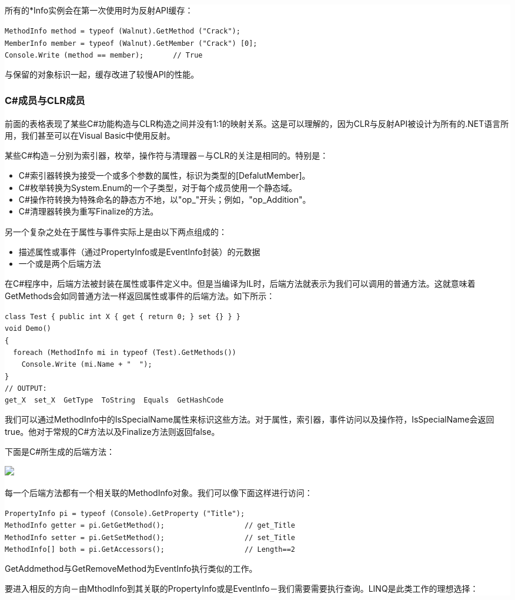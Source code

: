 所有的\*Info实例会在第一次使用时为反射API缓存：

``` {.sourceCode .csharp}
MethodInfo method = typeof (Walnut).GetMethod ("Crack");
MemberInfo member = typeof (Walnut).GetMember ("Crack") [0];
Console.Write (method == member);       // True
```

与保留的对象标识一起，缓存改进了较慢API的性能。

### C\#成员与CLR成员

前面的表格表现了某些C\#功能构造与CLR构造之间并没有1:1的映射关系。这是可以理解的，因为CLR与反射API被设计为所有的.NET语言所用，我们甚至可以在Visual
Basic中使用反射。

某些C\#构造－分别为索引器，枚举，操作符与清理器－与CLR的关注是相同的。特别是：

-   C\#索引器转换为接受一个或多个参数的属性，标识为类型的\[DefalutMember\]。
-   C\#枚举转换为System.Enum的一个子类型，对于每个成员使用一个静态域。
-   C\#操作符转换为特殊命名的静态方不地，以"op\_"开头；例如，"op\_Addition"。
-   C\#清理器转换为重写Finalize的方法。

另一个复杂之处在于属性与事件实际上是由以下两点组成的：

-   描述属性或事件（通过PropertyInfo或是EventInfo封装）的元数据
-   一个或是两个后端方法

在C\#程序中，后端方法被封装在属性或事件定义中。但是当编译为IL时，后端方法就表示为我们可以调用的普通方法。这就意味着GetMethods会如同普通方法一样返回属性或事件的后端方法。如下所示：

``` {.sourceCode .csharp}
class Test { public int X { get { return 0; } set {} } }
void Demo()
{
  foreach (MethodInfo mi in typeof (Test).GetMethods())
    Console.Write (mi.Name + "  ");
}
// OUTPUT:
get_X  set_X  GetType  ToString  Equals  GetHashCode
```

我们可以通过MethodInfo中的IsSpecialName属性来标识这些方法。对于属性，索引器，事件访问以及操作符，IsSpecialName会返回true。他对于常规的C\#方法以及Finalize方法则返回false。

下面是C\#所生成的后端方法：

![](csharp_backingmethods.png)

每一个后端方法都有一个相关联的MethodInfo对象。我们可以像下面这样进行访问：

``` {.sourceCode .csharp}
PropertyInfo pi = typeof (Console).GetProperty ("Title");
MethodInfo getter = pi.GetGetMethod();                   // get_Title
MethodInfo setter = pi.GetSetMethod();                   // set_Title
MethodInfo[] both = pi.GetAccessors();                   // Length==2
```

GetAddmethod与GetRemoveMethod为EventInfo执行类似的工作。

要进入相反的方向－由MthodInfo到其关联的PropertyInfo或是EventInfo－我们需要需要执行查询。LINQ是此类工作的理想选择：
